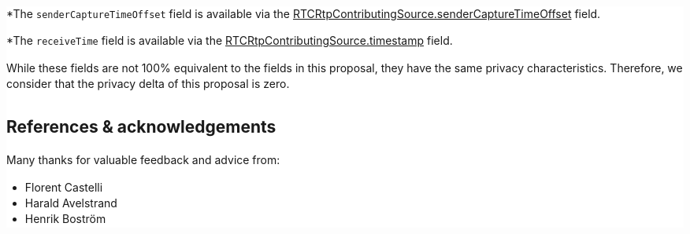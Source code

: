 *The `senderCaptureTimeOffset` field is available via the
[RTCRtpContributingSource.senderCaptureTimeOffset](https://w3c.github.io/webrtc-extensions/#dom-rtcrtpcontributingsource-sendercapturetimeoffset) field.

*The `receiveTime` field is available via the 
[RTCRtpContributingSource.timestamp](https://w3c.github.io/webrtc-pc/#dom-rtcrtpcontributingsource-timestamp) field.

While these fields are not 100% equivalent to the fields in this proposal,
they have the same privacy characteristics. Therefore, we consider that the
privacy delta of this proposal is zero.

## References & acknowledgements

Many thanks for valuable feedback and advice from:
- Florent Castelli
- Harald Avelstrand
- Henrik Boström
